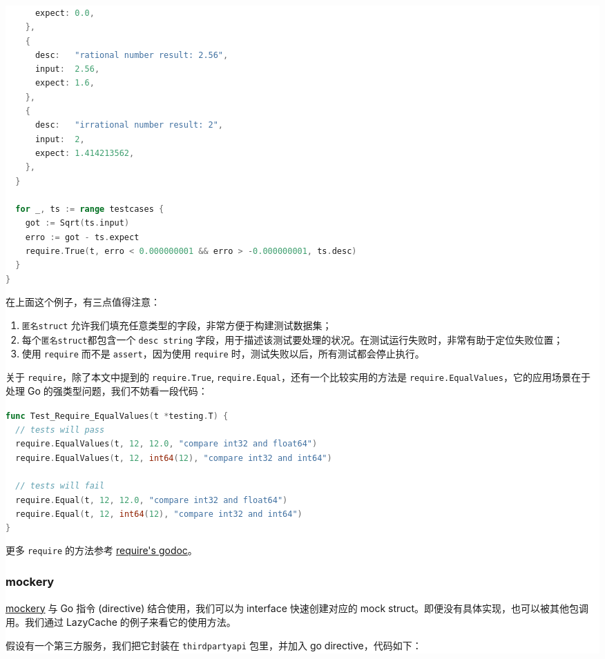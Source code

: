 ```go
      expect: 0.0,
    },
    {
      desc:   "rational number result: 2.56",
      input:  2.56,
      expect: 1.6,
    },
    {
      desc:   "irrational number result: 2",
      input:  2,
      expect: 1.414213562,
    },
  }

  for _, ts := range testcases {
    got := Sqrt(ts.input)
    erro := got - ts.expect
    require.True(t, erro < 0.000000001 && erro > -0.000000001, ts.desc)
  }
}
```

在上面这个例子，有三点值得注意：

1.  `匿名struct` 允许我们填充任意类型的字段，非常方便于构建测试数据集；
2.  每个`匿名struct`都包含一个 `desc string` 字段，用于描述该测试要处理的状况。在测试运行失败时，非常有助于定位失败位置；
3.  使用 `require` 而不是 `assert`，因为使用 `require` 时，测试失败以后，所有测试都会停止执行。

关于 `require`，除了本文中提到的 `require.True`, `require.Equal`，还有一个比较实用的方法是 `require.EqualValues`，它的应用场景在于处理 Go 的强类型问题，我们不妨看一段代码：

```go
func Test_Require_EqualValues(t *testing.T) {
  // tests will pass
  require.EqualValues(t, 12, 12.0, "compare int32 and float64")
  require.EqualValues(t, 12, int64(12), "compare int32 and int64")

  // tests will fail
  require.Equal(t, 12, 12.0, "compare int32 and float64")
  require.Equal(t, 12, int64(12), "compare int32 and int64")
}
```

更多 `require` 的方法参考 [require's godoc](https://link.segmentfault.com/?enc=GyJsIh7e4vIbLEl1diwgMw%3D%3D.YpnpVXcFe0bUAjpiFTzhNGoBiaePBWzG2wO4edQspnirpeDO82nYsJV2mT45pZx%2B%2F1w3OOzSQhRGLNjIo4zdSQ%3D%3D)。

### mockery

[mockery](https://link.segmentfault.com/?enc=NrEQwWjMqiEY1cuaXIAo9A%3D%3D.1Fc%2BFKGZYals4437Wizp3%2BjL5ER1EmGM6t8SJZZtaG4ZBvz55rhVP9Inv2Z0v1pp) 与 Go 指令 (directive) 结合使用，我们可以为 interface 快速创建对应的 mock struct。即便没有具体实现，也可以被其他包调用。我们通过 LazyCache 的例子来看它的使用方法。

假设有一个第三方服务，我们把它封装在 `thirdpartyapi` 包里，并加入 go directive，代码如下：

